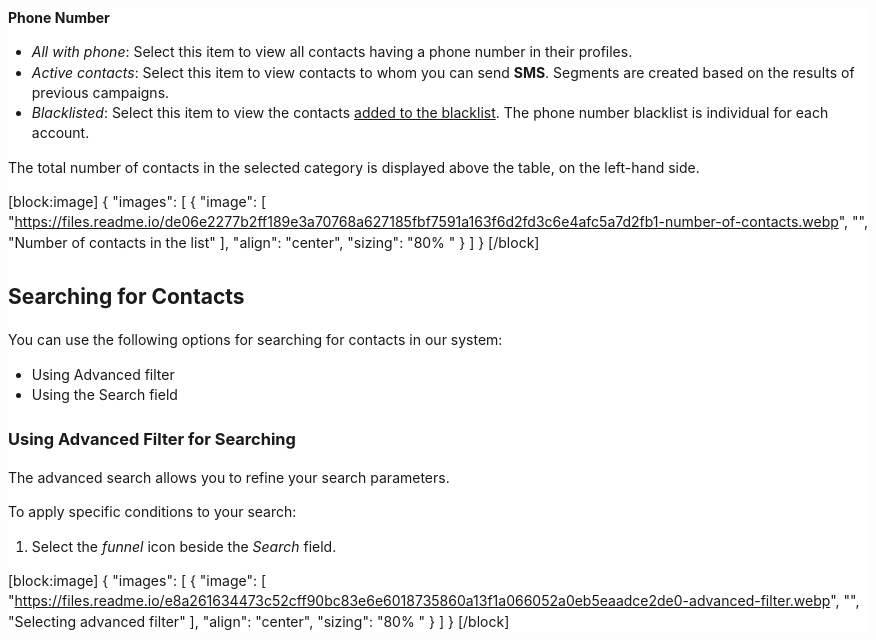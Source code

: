 **Phone Number**

- _All with phone_: Select this item to view all contacts having a phone number in their profiles.
- _Active contacts_: Select this item to view contacts to whom you can send **SMS**. Segments are created based on the results of previous campaigns.
- _Blacklisted_: Select this item to view the contacts [added to the blacklist](https://docs.yespo.io/docs/contact-management-options). The phone number blacklist is individual for each account.

The total number of contacts in the selected category is displayed above the table, on the left-hand side.

[block:image]
{
  "images": [
    {
      "image": [
        "https://files.readme.io/de06e2277b2ff189e3a70768a627185fbf7591a163f6d2fd3c6e4afc5a7d2fb1-number-of-contacts.webp",
        "",
        "Number of contacts in the list"
      ],
      "align": "center",
      "sizing": "80% "
    }
  ]
}
[/block]


## Searching for Contacts

You can use the following options for searching for contacts in our system:

- Using Advanced filter
- Using the Search field

### Using Advanced Filter for Searching

The advanced search allows you to refine your search parameters.

To apply specific conditions to your search:

1. Select the _funnel_ icon beside the _Search_ field.

[block:image]
{
  "images": [
    {
      "image": [
        "https://files.readme.io/e8a261634473c52cff90bc83e6e6018735860a13f1a066052a0eb5eaadce2de0-advanced-filter.webp",
        "",
        "Selecting advanced filter"
      ],
      "align": "center",
      "sizing": "80% "
    }
  ]
}
[/block]
